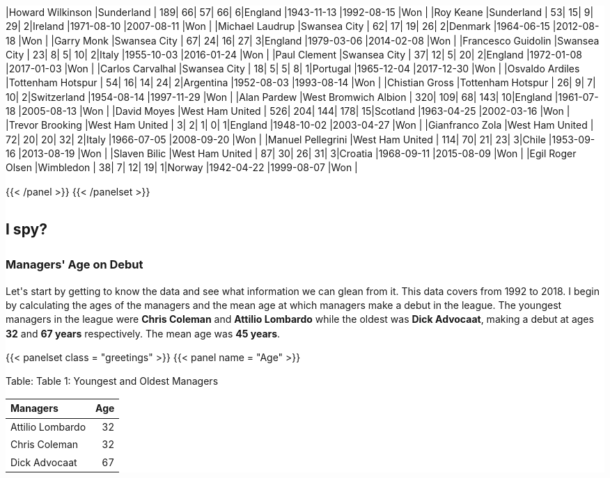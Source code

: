 |Howard Wilkinson    |Sunderland           |                 189|        66|          57|         66|                 6|England     |1943-11-13    |1992-08-15 |Won         |
|Roy Keane           |Sunderland           |                  53|        15|           9|         29|                 2|Ireland     |1971-08-10    |2007-08-11 |Won         |
|Michael Laudrup     |Swansea City         |                  62|        17|          19|         26|                 2|Denmark     |1964-06-15    |2012-08-18 |Won         |
|Garry Monk          |Swansea City         |                  67|        24|          16|         27|                 3|England     |1979-03-06    |2014-02-08 |Won         |
|Francesco Guidolin  |Swansea City         |                  23|         8|           5|         10|                 2|Italy       |1955-10-03    |2016-01-24 |Won         |
|Paul Clement        |Swansea City         |                  37|        12|           5|         20|                 2|England     |1972-01-08    |2017-01-03 |Won         |
|Carlos Carvalhal    |Swansea City         |                  18|         5|           5|          8|                 1|Portugal    |1965-12-04    |2017-12-30 |Won         |
|Osvaldo Ardiles     |Tottenham Hotspur    |                  54|        16|          14|         24|                 2|Argentina   |1952-08-03    |1993-08-14 |Won         |
|Chistian Gross      |Tottenham Hotspur    |                  26|         9|           7|         10|                 2|Switzerland |1954-08-14    |1997-11-29 |Won         |
|Alan Pardew         |West Bromwich Albion |                 320|       109|          68|        143|                10|England     |1961-07-18    |2005-08-13 |Won         |
|David Moyes         |West Ham United      |                 526|       204|         144|        178|                15|Scotland    |1963-04-25    |2002-03-16 |Won         |
|Trevor Brooking     |West Ham United      |                   3|         2|           1|          0|                 1|England     |1948-10-02    |2003-04-27 |Won         |
|Gianfranco Zola     |West Ham United      |                  72|        20|          20|         32|                 2|Italy       |1966-07-05    |2008-09-20 |Won         |
|Manuel Pellegrini   |West Ham United      |                 114|        70|          21|         23|                 3|Chile       |1953-09-16    |2013-08-19 |Won         |
|Slaven Bilic        |West Ham United      |                  87|        30|          26|         31|                 3|Croatia     |1968-09-11    |2015-08-09 |Won         |
|Egil Roger Olsen    |Wimbledon            |                  38|         7|          12|         19|                 1|Norway      |1942-04-22    |1999-08-07 |Won         |

{{< /panel >}}
{{< /panelset >}}

## I spy?
### Managers' Age on Debut

Let's start by getting to know the data and see what information we can glean from it. This data covers from 1992 to 2018. I begin by calculating the ages of the managers and the mean age at which managers make a debut in the league. The youngest managers in the league were __Chris Coleman__ and __Attilio Lombardo__ while the oldest was __Dick Advocaat__, making a debut at ages __32__ and __67 years__ respectively. The mean age was __45 years__.

{{< panelset class = "greetings" >}}
{{< panel name = "Age" >}}

Table: Table 1: Youngest and Oldest Managers

|Managers         | Age|
|:----------------|---:|
|Attilio Lombardo |  32|
|Chris Coleman    |  32|
|Dick Advocaat    |  67|

